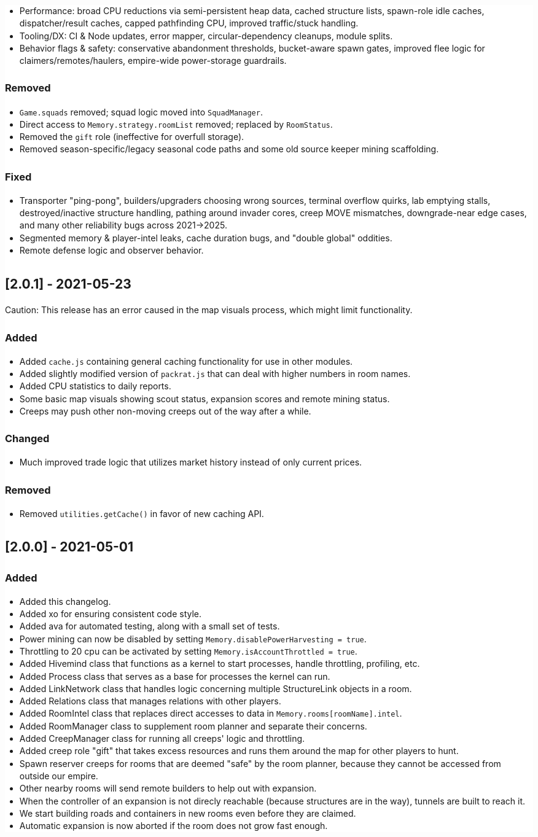 - Performance: broad CPU reductions via semi-persistent heap data, cached structure lists, spawn-role idle caches, dispatcher/result caches, capped pathfinding CPU, improved traffic/stuck handling.
- Tooling/DX: CI & Node updates, error mapper, circular-dependency cleanups, module splits.
- Behavior flags & safety: conservative abandonment thresholds, bucket-aware spawn gates, improved flee logic for claimers/remotes/haulers, empire-wide power-storage guardrails.

### Removed
- `Game.squads` removed; squad logic moved into `SquadManager`.
- Direct access to `Memory.strategy.roomList` removed; replaced by `RoomStatus`.
- Removed the `gift` role (ineffective for overfull storage).
- Removed season-specific/legacy seasonal code paths and some old source keeper mining scaffolding.

### Fixed
- Transporter "ping-pong", builders/upgraders choosing wrong sources, terminal overflow quirks, lab emptying stalls, destroyed/inactive structure handling, pathing around invader cores, creep MOVE mismatches, downgrade-near edge cases, and many other reliability bugs across 2021→2025.
- Segmented memory & player-intel leaks, cache duration bugs, and "double global" oddities.
- Remote defense logic and observer behavior.

## [2.0.1] - 2021-05-23
Caution: This release has an error caused in the map visuals process, which might limit functionality.

### Added
- Added `cache.js` containing general caching functionality for use in other modules.
- Added slightly modified version of `packrat.js` that can deal with higher numbers in room names.
- Added CPU statistics to daily reports.
- Some basic map visuals showing scout status, expansion scores and remote mining status.
- Creeps may push other non-moving creeps out of the way after a while.

### Changed
- Much improved trade logic that utilizes market history instead of only current prices.

### Removed
- Removed `utilities.getCache()` in favor of new caching API.

## [2.0.0] - 2021-05-01
### Added
- Added this changelog.
- Added xo for ensuring consistent code style.
- Added ava for automated testing, along with a small set of tests.
- Power mining can now be disabled by setting `Memory.disablePowerHarvesting = true`.
- Throttling to 20 cpu can be activated by setting `Memory.isAccountThrottled = true`.
- Added Hivemind class that functions as a kernel to start processes, handle throttling, profiling, etc.
- Added Process class that serves as a base for processes the kernel can run.
- Added LinkNetwork class that handles logic concerning multiple StructureLink objects in a room.
- Added Relations class that manages relations with other players.
- Added RoomIntel class that replaces direct accesses to data in `Memory.rooms[roomName].intel`.
- Added RoomManager class to supplement room planner and separate their concerns.
- Added CreepManager class for running all creeps' logic and throttling.
- Added creep role "gift" that takes excess resources and runs them around the map for other players to hunt.
- Spawn reserver creeps for rooms that are deemed "safe" by the room planner, because they cannot be accessed from outside our empire.
- Other nearby rooms will send remote builders to help out with expansion.
- When the controller of an expansion is not direcly reachable (because structures are in the way), tunnels are built to reach it.
- We start building roads and containers in new rooms even before they are claimed.
- Automatic expansion is now aborted if the room does not grow fast enough.